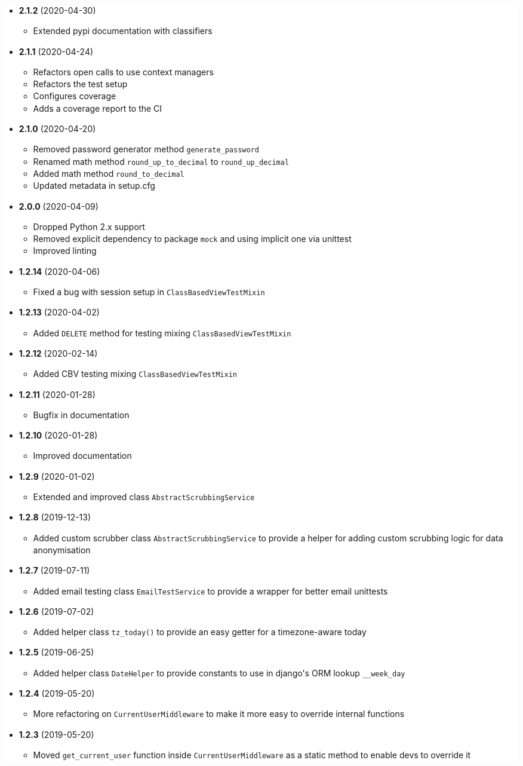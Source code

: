 * **2.1.2** (2020-04-30)
    * Extended pypi documentation with classifiers

* **2.1.1** (2020-04-24)
    * Refactors open calls to use context managers
    * Refactors the test setup
    * Configures coverage
    * Adds a coverage report to the CI

* **2.1.0** (2020-04-20)
    * Removed password generator method `generate_password`
    * Renamed math method `round_up_to_decimal` to `round_up_decimal`
    * Added math method `round_to_decimal`
    * Updated metadata in setup.cfg

* **2.0.0** (2020-04-09)
    * Dropped Python 2.x support
    * Removed explicit dependency to package `mock` and using implicit one via unittest
    * Improved linting

* **1.2.14** (2020-04-06)
    * Fixed a bug with session setup in `ClassBasedViewTestMixin`

* **1.2.13** (2020-04-02)
    * Added ``DELETE`` method for testing mixing `ClassBasedViewTestMixin`

* **1.2.12** (2020-02-14)
    * Added CBV testing mixing `ClassBasedViewTestMixin`

* **1.2.11** (2020-01-28)
    * Bugfix in documentation

* **1.2.10** (2020-01-28)
    * Improved documentation

* **1.2.9** (2020-01-02)
    * Extended and improved class `AbstractScrubbingService`

* **1.2.8** (2019-12-13)
    * Added custom scrubber class `AbstractScrubbingService` to provide a helper for adding custom scrubbing logic for
      data anonymisation

* **1.2.7** (2019-07-11)
    * Added email testing class `EmailTestService` to provide a wrapper for better email unittests

* **1.2.6** (2019-07-02)
    * Added helper class `tz_today()` to provide an easy getter for a timezone-aware today

* **1.2.5** (2019-06-25)
    * Added helper class `DateHelper` to provide constants to use in django's ORM lookup `__week_day`

* **1.2.4** (2019-05-20)
    * More refactoring on `CurrentUserMiddleware` to make it more easy to override internal functions

* **1.2.3** (2019-05-20)
    * Moved `get_current_user` function inside `CurrentUserMiddleware` as a static method to enable devs to override it
